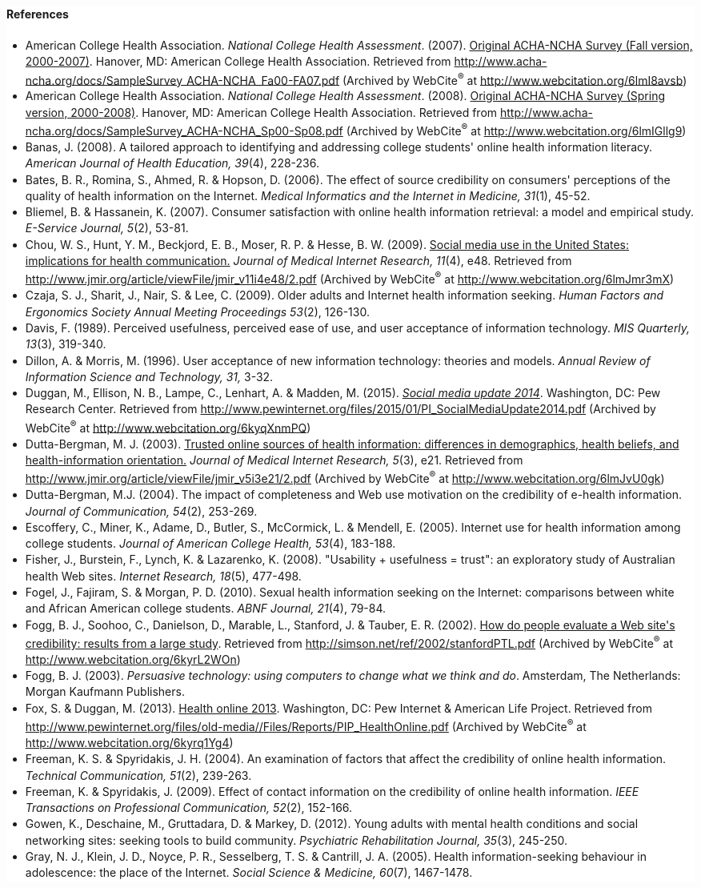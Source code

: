 #### References

*   American College Health Association. _National College Health Assessment_. (2007). [Original ACHA-NCHA Survey (Fall version, 2000-2007)](http://www.webcitation.org/6lmI8avsb). Hanover, MD: American College Health Association. Retrieved from http://www.acha-ncha.org/docs/SampleSurvey_ACHA-NCHA_Fa00-FA07.pdf (Archived by WebCite<sup>®</sup> at http://www.webcitation.org/6lmI8avsb)
*   American College Health Association. _National College Health Assessment_. (2008). [Original ACHA-NCHA Survey (Spring version, 2000-2008)](http://www.webcitation.org/6lmIGllg9). Hanover, MD: American College Health Association. Retrieved from http://www.acha-ncha.org/docs/SampleSurvey_ACHA-NCHA_Sp00-Sp08.pdf (Archived by WebCite<sup>®</sup> at http://www.webcitation.org/6lmIGllg9)
*   Banas, J. (2008). A tailored approach to identifying and addressing college students' online health information literacy. _American Journal of Health Education, 39_(4), 228-236.
*   Bates, B. R., Romina, S., Ahmed, R. & Hopson, D. (2006). The effect of source credibility on consumers' perceptions of the quality of health information on the Internet. _Medical Informatics and the Internet in Medicine, 31_(1), 45-52.
*   Bliemel, B. & Hassanein, K. (2007). Consumer satisfaction with online health information retrieval: a model and empirical study. _E-Service Journal, 5_(2), 53-81.
*   Chou, W. S., Hunt, Y. M., Beckjord, E. B., Moser, R. P. & Hesse, B. W. (2009). [Social media use in the United States: implications for health communication.](http://www.webcitation.org/6lmJmr3mX) _Journal of Medical Internet Research, 11_(4), e48\. Retrieved from http://www.jmir.org/article/viewFile/jmir_v11i4e48/2.pdf (Archived by WebCite<sup>®</sup> at http://www.webcitation.org/6lmJmr3mX)
*   Czaja, S. J., Sharit, J., Nair, S. & Lee, C. (2009). Older adults and Internet health information seeking. _Human Factors and Ergonomics Society Annual Meeting Proceedings 53_(2), 126-130.
*   Davis, F. (1989). Perceived usefulness, perceived ease of use, and user acceptance of information technology. _MIS Quarterly, 13_(3), 319-340.
*   Dillon, A. & Morris, M. (1996). User acceptance of new information technology: theories and models. _Annual Review of Information Science and Technology, 31,_ 3-32.
*   Duggan, M., Ellison, N. B., Lampe, C., Lenhart, A. & Madden, M. (2015). _[Social media update 2014](http://www.webcitation.org/6kyqXnmPQ)_. Washington, DC: Pew Research Center. Retrieved from http://www.pewinternet.org/files/2015/01/PI_SocialMediaUpdate2014.pdf (Archived by WebCite<sup>®</sup> at http://www.webcitation.org/6kyqXnmPQ)
*   Dutta-Bergman, M. J. (2003). [Trusted online sources of health information: differences in demographics, health beliefs, and health-information orientation.](http://www.webcitation.org/6lmJvU0gk) _Journal of Medical Internet Research, 5_(3), e21\. Retrieved from http://www.jmir.org/article/viewFile/jmir_v5i3e21/2.pdf (Archived by WebCite<sup>®</sup> at http://www.webcitation.org/6lmJvU0gk)
*   Dutta-Bergman, M.J. (2004). The impact of completeness and Web use motivation on the credibility of e-health information. _Journal of Communication, 54_(2), 253-269.
*   Escoffery, C., Miner, K., Adame, D., Butler, S., McCormick, L. & Mendell, E. (2005). Internet use for health information among college students. _Journal of American College Health, 53_(4), 183-188.
*   Fisher, J., Burstein, F., Lynch, K. & Lazarenko, K. (2008). "Usability + usefulness = trust": an exploratory study of Australian health Web sites. _Internet Research, 18_(5), 477-498.
*   Fogel, J., Fajiram, S. & Morgan, P. D. (2010). Sexual health information seeking on the Internet: comparisons between white and African American college students. _ABNF Journal, 21_(4), 79-84.
*   Fogg, B. J., Soohoo, C., Danielson, D., Marable, L., Stanford, J. & Tauber, E. R. (2002). [How do people evaluate a Web site's credibility: results from a large study](http://www.webcitation.org/6kyrL2WOn). Retrieved from http://simson.net/ref/2002/stanfordPTL.pdf (Archived by WebCite<sup>®</sup> at http://www.webcitation.org/6kyrL2WOn)
*   Fogg, B. J. (2003). _Persuasive technology: using computers to change what we think and do_. Amsterdam, The Netherlands: Morgan Kaufmann Publishers.
*   Fox, S. & Duggan, M. (2013). [Health online 2013](http://www.webcitation.org/6kyrq1Yg4). Washington, DC: Pew Internet & American Life Project. Retrieved from http://www.pewinternet.org/files/old-media//Files/Reports/PIP_HealthOnline.pdf (Archived by WebCite<sup>®</sup> at http://www.webcitation.org/6kyrq1Yg4)
*   Freeman, K. S. & Spyridakis, J. H. (2004). An examination of factors that affect the credibility of online health information. _Technical Communication, 51_(2), 239-263.
*   Freeman, K. & Spyridakis, J. (2009). Effect of contact information on the credibility of online health information. _IEEE Transactions on Professional Communication, 52_(2), 152-166.
*   Gowen, K., Deschaine, M., Gruttadara, D. & Markey, D. (2012). Young adults with mental health conditions and social networking sites: seeking tools to build community. _Psychiatric Rehabilitation Journal, 35_(3), 245-250.
*   Gray, N. J., Klein, J. D., Noyce, P. R., Sesselberg, T. S. & Cantrill, J. A. (2005). Health information-seeking behaviour in adolescence: the place of the Internet. _Social Science & Medicine, 60_(7), 1467-1478.